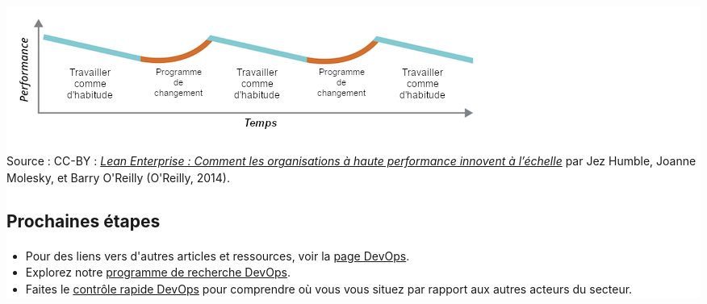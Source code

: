 ![Le graphique des performances en fonction du temps montre que les performances augmentent au cours de chaque programme de changement, puis diminuent et restent globalement stables](devops-culture-transform-performance-against-time.fr.png) 

Source : CC-BY : [*Lean Enterprise : Comment les organisations à haute performance innovent à l’échelle*](https://www.google.com/books/edition/Lean_Enterprise/G_ixBQAAQBAJ) par Jez Humble, Joanne Molesky, et Barry O'Reilly (O'Reilly, 2014).

## Prochaines étapes

- Pour des liens vers d'autres articles et ressources, voir la [page DevOps](https://cloud.google.com/devops).
- Explorez notre [programme de recherche DevOps](https://www.devops-research.com/research.html).
- Faites le [contrôle rapide DevOps](/quickcheck/) pour comprendre où vous vous situez par rapport aux autres acteurs du secteur.
